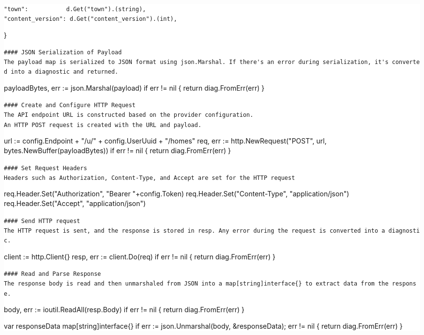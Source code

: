     "town":           d.Get("town").(string),
    "content_version": d.Get("content_version").(int),
}
```
#### JSON Serialization of Payload
The payload map is serialized to JSON format using json.Marshal. If there's an error during serialization, it's converted into a diagnostic and returned.
```
payloadBytes, err := json.Marshal(payload)
if err != nil {
    return diag.FromErr(err)
}
```
#### Create and Configure HTTP Request
The API endpoint URL is constructed based on the provider configuration.
An HTTP POST request is created with the URL and payload.
```
url := config.Endpoint + "/u/" + config.UserUuid + "/homes"
req, err := http.NewRequest("POST", url, bytes.NewBuffer(payloadBytes))
if err != nil {
    return diag.FromErr(err)
}
```
#### Set Request Headers
Headers such as Authorization, Content-Type, and Accept are set for the HTTP request
```
req.Header.Set("Authorization", "Bearer "+config.Token)
req.Header.Set("Content-Type", "application/json")
req.Header.Set("Accept", "application/json")
```
#### Send HTTP request
The HTTP request is sent, and the response is stored in resp. Any error during the request is converted into a diagnostic.

```
client := http.Client{}
resp, err := client.Do(req)
if err != nil {
    return diag.FromErr(err)
}
```
#### Read and Parse Response
The response body is read and then unmarshaled from JSON into a map[string]interface{} to extract data from the response.
```
body, err := ioutil.ReadAll(resp.Body)
if err != nil {
    return diag.FromErr(err)
}

var responseData map[string]interface{}
if err := json.Unmarshal(body, &responseData); err != nil {
    return diag.FromErr(err)
}
